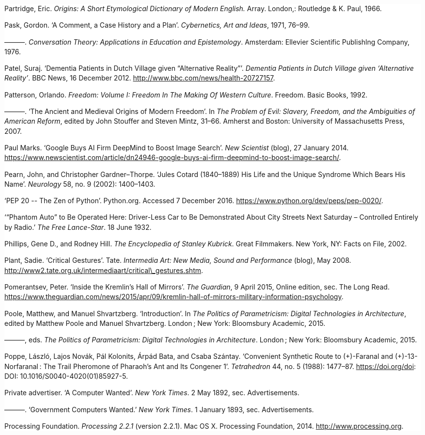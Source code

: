 Partridge, Eric. *Origins: A Short Etymological Dictionary of Modern English.* Array. London,: Routledge & K. Paul, 1966.

Pask, Gordon. ‘A Comment, a Case History and a Plan’. *Cybernetics, Art and Ideas*, 1971, 76–99.

———. *Conversation Theory: Applications in Education and Epistemology*. Amsterdam: Ellevier Scientific Publishlng Company, 1976.

Patel, Suraj. ‘Dementia Patients in Dutch Village given “Alternative Reality”’. *Dementia Patients in Dutch Village given ‘Alternative Reality’*. BBC News, 16 December 2012. http://www.bbc.com/news/health-20727157.

Patterson, Orlando. *Freedom: Volume I: Freedom In The Making Of Western Culture*. Freedom. Basic Books, 1992.

———. ‘The Ancient and Medieval Origins of Modern Freedom’. In *The Problem of Evil: Slavery, Freedom, and the Ambiguities of American Reform*, edited by John Stouffer and Steven Mintz, 31–66. Amherst and Boston: University of Massachusetts Press, 2007.

Paul Marks. ‘Google Buys AI Firm DeepMind to Boost Image Search’. *New Scientist* (blog), 27 January 2014. https://www.newscientist.com/article/dn24946-google-buys-ai-firm-deepmind-to-boost-image-search/.

Pearn, John, and Christopher Gardner–Thorpe. ‘Jules Cotard (1840–1889) His Life and the Unique Syndrome Which Bears His Name’. *Neurology* 58, no. 9 (2002): 1400–1403.

‘PEP 20 -- The Zen of Python’. Python.org. Accessed 7 December 2016. https://www.python.org/dev/peps/pep-0020/.

‘“Phantom Auto” to Be Operated Here: Driver-Less Car to Be Demonstrated About City Streets Next Saturday – Controlled Entirely by Radio.’ *The Free Lance-Star*. 18 June 1932.

Phillips, Gene D., and Rodney Hill. *The Encyclopedia of Stanley Kubrick*. Great Filmmakers. New York, NY: Facts on File, 2002.

Plant, Sadie. ‘Critical Gestures’. Tate. *Intermedia Art: New Media, Sound and Performance* (blog), May 2008. http://www2.tate.org.uk/intermediaart/critical\_gestures.shtm.

Pomerantsev, Peter. ‘Inside the Kremlin’s Hall of Mirrors’. *The Guardian*, 9 April 2015, Online edition, sec. The Long Read. https://www.theguardian.com/news/2015/apr/09/kremlin-hall-of-mirrors-military-information-psychology.

Poole, Matthew, and Manuel Shvartzberg. ‘Introduction’. In *The Politics of Parametricism: Digital Technologies in Architecture*, edited by Matthew Poole and Manuel Shvartzberg. London ; New York: Bloomsbury Academic, 2015.

———, eds. *The Politics of Parametricism: Digital Technologies in Architecture*. London ; New York: Bloomsbury Academic, 2015.

Poppe, László, Lajos Novák, Pál Kolonits, Árpád Bata, and Csaba Szántay. ‘Convenient Synthetic Route to (+)-Faranal and (+)-13-Norfaranal : The Trail Pheromone of Pharaoh’s Ant and Its Congener 1’. *Tetrahedron* 44, no. 5 (1988): 1477–87. https://doi.org/doi: DOI: 10.1016/S0040-4020(01)85927-5.

Private advertiser. ‘A Computer Wanted’. *New York Times*. 2 May 1892, sec. Advertisements.

———. ‘Government Computers Wanted.’ *New York Times*. 1 January 1893, sec. Advertisements.

Processing Foundation. *Processing 2.2.1* (version 2.2.1). Mac OS X. Processing Foundation, 2014. http://www.processing.org.
